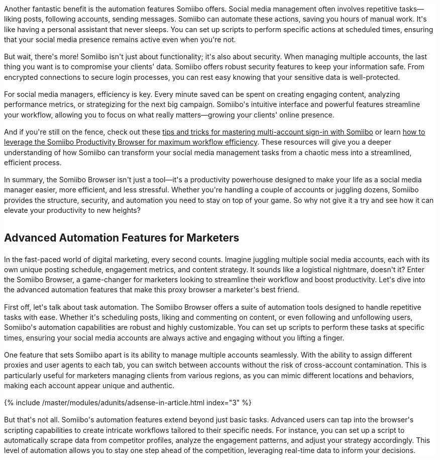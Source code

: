 Another fantastic benefit is the automation features Somiibo offers. Social media management often involves repetitive tasks—liking posts, following accounts, sending messages. Somiibo can automate these actions, saving you hours of manual work. It's like having a personal assistant that never sleeps. You can set up scripts to perform specific actions at scheduled times, ensuring that your social media presence remains active even when you're not.

But wait, there's more! Somiibo isn't just about functionality; it's also about security. When managing multiple accounts, the last thing you want is to compromise your clients' data. Somiibo offers robust security features to keep your information safe. From encrypted connections to secure login processes, you can rest easy knowing that your sensitive data is well-protected.

For social media managers, efficiency is key. Every minute saved can be spent on creating engaging content, analyzing performance metrics, or strategizing for the next big campaign. Somiibo's intuitive interface and powerful features streamline your workflow, allowing you to focus on what really matters—growing your clients' online presence.

And if you're still on the fence, check out these [tips and tricks for mastering multi-account sign-in with Somiibo](https://productivitybrowser.com/blog/mastering-multi-account-sign-in-tips-and-tricks-with-somiibo) or learn [how to leverage the Somiibo Productivity Browser for maximum workflow efficiency](https://productivitybrowser.com/blog/how-to-leverage-the-somiibo-productivity-browser-for-maximum-workflow-efficiency). These resources will give you a deeper understanding of how Somiibo can transform your social media management tasks from a chaotic mess into a streamlined, efficient process.

In summary, the Somiibo Browser isn't just a tool—it's a productivity powerhouse designed to make your life as a social media manager easier, more efficient, and less stressful. Whether you're handling a couple of accounts or juggling dozens, Somiibo provides the structure, security, and automation you need to stay on top of your game. So why not give it a try and see how it can elevate your productivity to new heights?

## Advanced Automation Features for Marketers

In the fast-paced world of digital marketing, every second counts. Imagine juggling multiple social media accounts, each with its own unique posting schedule, engagement metrics, and content strategy. It sounds like a logistical nightmare, doesn't it? Enter the Somiibo Browser, a game-changer for marketers looking to streamline their workflow and boost productivity. Let's dive into the advanced automation features that make this proxy browser a marketer's best friend.

First off, let's talk about task automation. The Somiibo Browser offers a suite of automation tools designed to handle repetitive tasks with ease. Whether it's scheduling posts, liking and commenting on content, or even following and unfollowing users, Somiibo's automation capabilities are robust and highly customizable. You can set up scripts to perform these tasks at specific times, ensuring your social media accounts are always active and engaging without you lifting a finger.

One feature that sets Somiibo apart is its ability to manage multiple accounts seamlessly. With the ability to assign different proxies and user agents to each tab, you can switch between accounts without the risk of cross-account contamination. This is particularly useful for marketers managing clients from various regions, as you can mimic different locations and behaviors, making each account appear unique and authentic.

{% include /master/modules/adunits/adsense-in-article.html index="3" %}

But that's not all. Somiibo's automation features extend beyond just basic tasks. Advanced users can tap into the browser's scripting capabilities to create intricate workflows tailored to their specific needs. For instance, you can set up a script to automatically scrape data from competitor profiles, analyze the engagement patterns, and adjust your strategy accordingly. This level of automation allows you to stay one step ahead of the competition, leveraging real-time data to inform your decisions.
